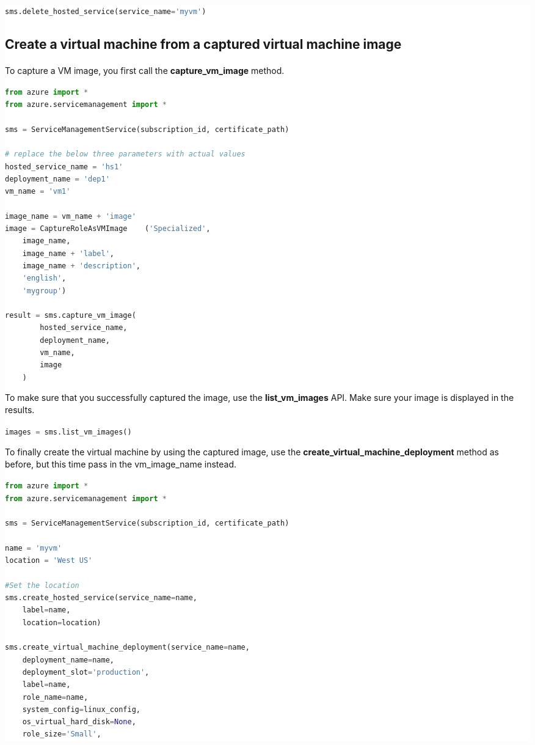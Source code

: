 ```python
sms.delete_hosted_service(service_name='myvm')
```

## Create a virtual machine from a captured virtual machine image
To capture a VM image, you first call the **capture\_vm\_image** method.

```python
from azure import *
from azure.servicemanagement import *

sms = ServiceManagementService(subscription_id, certificate_path)

# replace the below three parameters with actual values
hosted_service_name = 'hs1'
deployment_name = 'dep1'
vm_name = 'vm1'

image_name = vm_name + 'image'
image = CaptureRoleAsVMImage    ('Specialized',
    image_name,
    image_name + 'label',
    image_name + 'description',
    'english',
    'mygroup')

result = sms.capture_vm_image(
        hosted_service_name,
        deployment_name,
        vm_name,
        image
    )
```

To make sure that you successfully captured the image, use the **list\_vm\_images** API. Make sure your image is displayed in the results.

```python
images = sms.list_vm_images()
```

To finally create the virtual machine by using the captured image, use the **create\_virtual\_machine\_deployment** method as before, but this time pass in the vm_image_name instead.

```python
from azure import *
from azure.servicemanagement import *

sms = ServiceManagementService(subscription_id, certificate_path)

name = 'myvm'
location = 'West US'

#Set the location
sms.create_hosted_service(service_name=name,
    label=name,
    location=location)

sms.create_virtual_machine_deployment(service_name=name,
    deployment_name=name,
    deployment_slot='production',
    label=name,
    role_name=name,
    system_config=linux_config,
    os_virtual_hard_disk=None,
    role_size='Small',
```